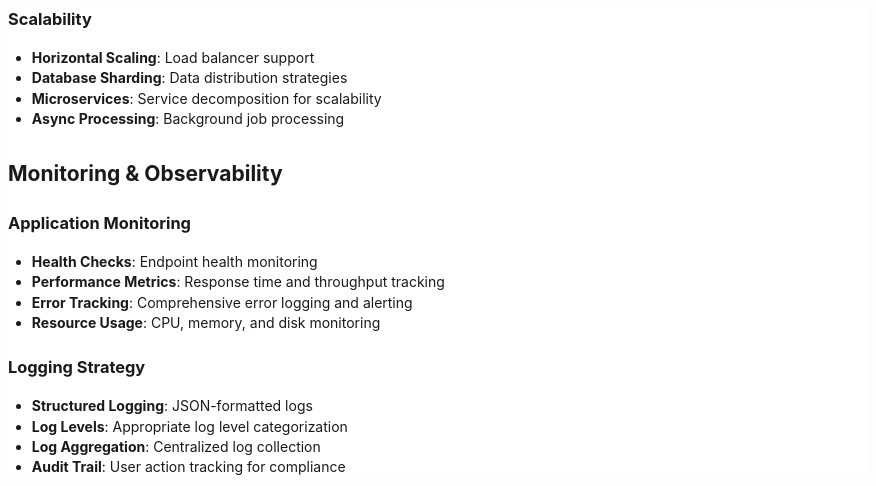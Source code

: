 ### Scalability
- **Horizontal Scaling**: Load balancer support
- **Database Sharding**: Data distribution strategies
- **Microservices**: Service decomposition for scalability
- **Async Processing**: Background job processing

## Monitoring & Observability

### Application Monitoring
- **Health Checks**: Endpoint health monitoring
- **Performance Metrics**: Response time and throughput tracking
- **Error Tracking**: Comprehensive error logging and alerting
- **Resource Usage**: CPU, memory, and disk monitoring

### Logging Strategy
- **Structured Logging**: JSON-formatted logs
- **Log Levels**: Appropriate log level categorization
- **Log Aggregation**: Centralized log collection
- **Audit Trail**: User action tracking for compliance
